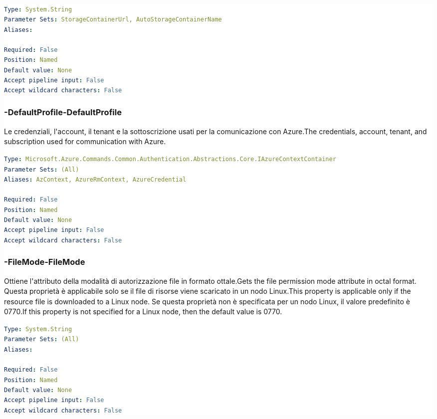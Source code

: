 ```yaml
Type: System.String
Parameter Sets: StorageContainerUrl, AutoStorageContainerName
Aliases:

Required: False
Position: Named
Default value: None
Accept pipeline input: False
Accept wildcard characters: False
```

### <span data-ttu-id="c6dd7-127">-DefaultProfile</span><span class="sxs-lookup"><span data-stu-id="c6dd7-127">-DefaultProfile</span></span>
<span data-ttu-id="c6dd7-128">Le credenziali, l'account, il tenant e la sottoscrizione usati per la comunicazione con Azure.</span><span class="sxs-lookup"><span data-stu-id="c6dd7-128">The credentials, account, tenant, and subscription used for communication with Azure.</span></span>

```yaml
Type: Microsoft.Azure.Commands.Common.Authentication.Abstractions.Core.IAzureContextContainer
Parameter Sets: (All)
Aliases: AzContext, AzureRmContext, AzureCredential

Required: False
Position: Named
Default value: None
Accept pipeline input: False
Accept wildcard characters: False
```

### <span data-ttu-id="c6dd7-129">-FileMode</span><span class="sxs-lookup"><span data-stu-id="c6dd7-129">-FileMode</span></span>
<span data-ttu-id="c6dd7-130">Ottiene l'attributo della modalità di autorizzazione file in formato ottale.</span><span class="sxs-lookup"><span data-stu-id="c6dd7-130">Gets the file permission mode attribute in octal format.</span></span>
<span data-ttu-id="c6dd7-131">Questa proprietà è applicabile solo se il file di risorse viene scaricato in un nodo Linux.</span><span class="sxs-lookup"><span data-stu-id="c6dd7-131">This property is applicable only if the resource file is downloaded to a Linux node.</span></span>
<span data-ttu-id="c6dd7-132">Se questa proprietà non è specificata per un nodo Linux, il valore predefinito è 0770.</span><span class="sxs-lookup"><span data-stu-id="c6dd7-132">If this property is not specified for a Linux node, then the default value is 0770.</span></span>

```yaml
Type: System.String
Parameter Sets: (All)
Aliases:

Required: False
Position: Named
Default value: None
Accept pipeline input: False
Accept wildcard characters: False
```
